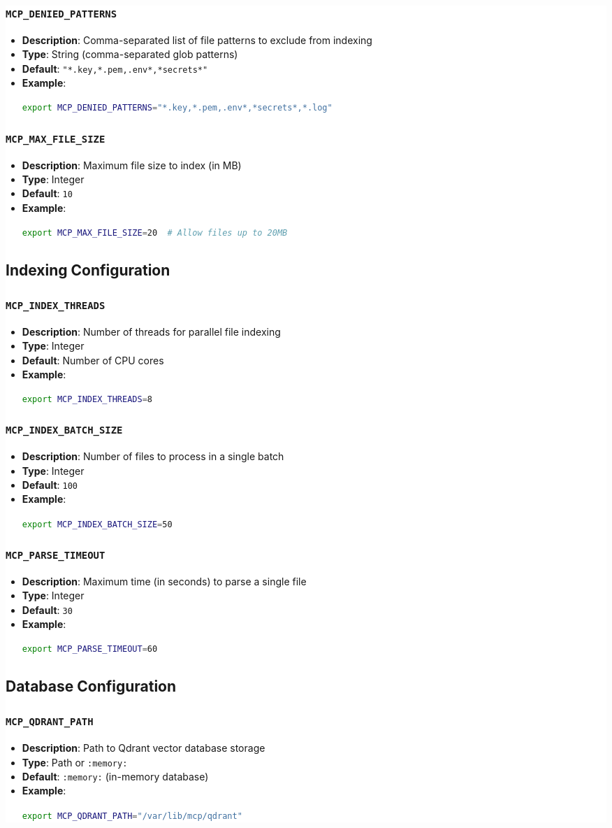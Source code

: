 ### `MCP_DENIED_PATTERNS`
- **Description**: Comma-separated list of file patterns to exclude from indexing
- **Type**: String (comma-separated glob patterns)
- **Default**: `"*.key,*.pem,.env*,*secrets*"`
- **Example**: 
  ```bash
  export MCP_DENIED_PATTERNS="*.key,*.pem,.env*,*secrets*,*.log"
  ```

### `MCP_MAX_FILE_SIZE`
- **Description**: Maximum file size to index (in MB)
- **Type**: Integer
- **Default**: `10`
- **Example**: 
  ```bash
  export MCP_MAX_FILE_SIZE=20  # Allow files up to 20MB
  ```

## Indexing Configuration

### `MCP_INDEX_THREADS`
- **Description**: Number of threads for parallel file indexing
- **Type**: Integer
- **Default**: Number of CPU cores
- **Example**: 
  ```bash
  export MCP_INDEX_THREADS=8
  ```

### `MCP_INDEX_BATCH_SIZE`
- **Description**: Number of files to process in a single batch
- **Type**: Integer
- **Default**: `100`
- **Example**: 
  ```bash
  export MCP_INDEX_BATCH_SIZE=50
  ```

### `MCP_PARSE_TIMEOUT`
- **Description**: Maximum time (in seconds) to parse a single file
- **Type**: Integer
- **Default**: `30`
- **Example**: 
  ```bash
  export MCP_PARSE_TIMEOUT=60
  ```

## Database Configuration

### `MCP_QDRANT_PATH`
- **Description**: Path to Qdrant vector database storage
- **Type**: Path or `:memory:`
- **Default**: `:memory:` (in-memory database)
- **Example**: 
  ```bash
  export MCP_QDRANT_PATH="/var/lib/mcp/qdrant"
  ```
